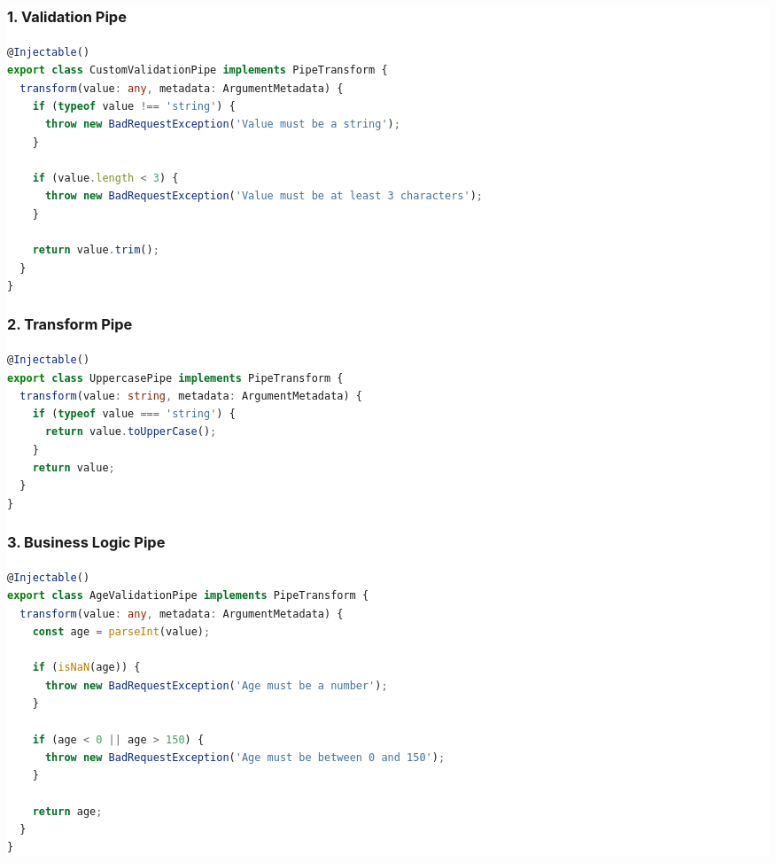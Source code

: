 ### 1. Validation Pipe
```typescript title="Custom Validation Pipe"
@Injectable()
export class CustomValidationPipe implements PipeTransform {
  transform(value: any, metadata: ArgumentMetadata) {
    if (typeof value !== 'string') {
      throw new BadRequestException('Value must be a string');
    }
    
    if (value.length < 3) {
      throw new BadRequestException('Value must be at least 3 characters');
    }
    
    return value.trim();
  }
}
```

### 2. Transform Pipe
```typescript title="Custom Transform Pipe"
@Injectable()
export class UppercasePipe implements PipeTransform {
  transform(value: string, metadata: ArgumentMetadata) {
    if (typeof value === 'string') {
      return value.toUpperCase();
    }
    return value;
  }
}
```

### 3. Business Logic Pipe
```typescript title="Business Logic Pipe"
@Injectable()
export class AgeValidationPipe implements PipeTransform {
  transform(value: any, metadata: ArgumentMetadata) {
    const age = parseInt(value);
    
    if (isNaN(age)) {
      throw new BadRequestException('Age must be a number');
    }
    
    if (age < 0 || age > 150) {
      throw new BadRequestException('Age must be between 0 and 150');
    }
    
    return age;
  }
}
```
